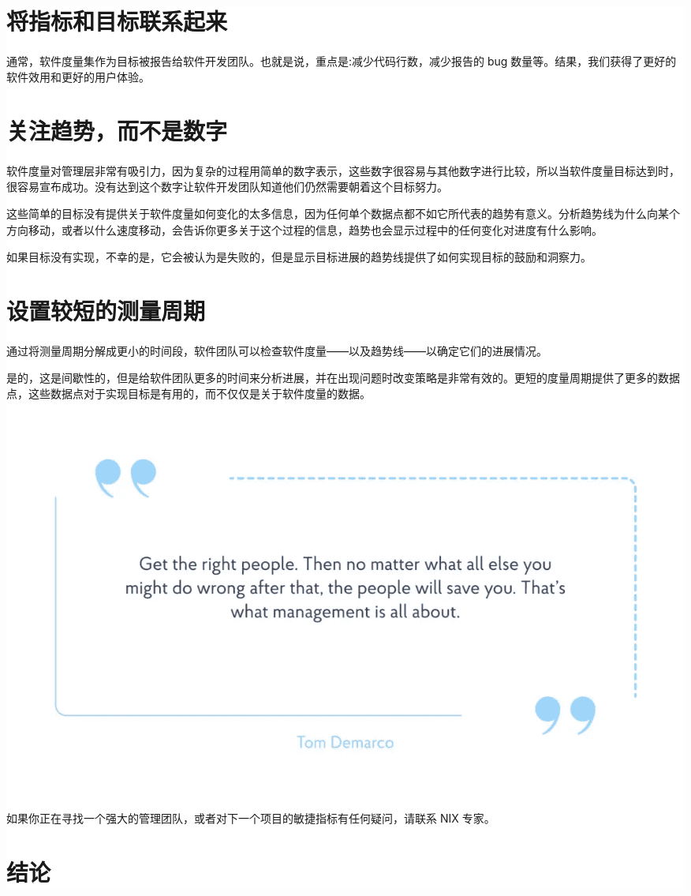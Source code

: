 # 将指标和目标联系起来

通常，软件度量集作为目标被报告给软件开发团队。也就是说，重点是:减少代码行数，减少报告的 bug 数量等。结果，我们获得了更好的软件效用和更好的用户体验。

# 关注趋势，而不是数字

软件度量对管理层非常有吸引力，因为复杂的过程用简单的数字表示，这些数字很容易与其他数字进行比较，所以当软件度量目标达到时，很容易宣布成功。没有达到这个数字让软件开发团队知道他们仍然需要朝着这个目标努力。

这些简单的目标没有提供关于软件度量如何变化的太多信息，因为任何单个数据点都不如它所代表的趋势有意义。分析趋势线为什么向某个方向移动，或者以什么速度移动，会告诉你更多关于这个过程的信息，趋势也会显示过程中的任何变化对进度有什么影响。

如果目标没有实现，不幸的是，它会被认为是失败的，但是显示目标进展的趋势线提供了如何实现目标的鼓励和洞察力。

# 设置较短的测量周期

通过将测量周期分解成更小的时间段，软件团队可以检查软件度量——以及趋势线——以确定它们的进展情况。

是的，这是间歇性的，但是给软件团队更多的时间来分析进展，并在出现问题时改变策略是非常有效的。更短的度量周期提供了更多的数据点，这些数据点对于实现目标是有用的，而不仅仅是关于软件度量的数据。

![](img/0ccc635eb0f5c1db81aa045b5c261665.png)

如果你正在寻找一个强大的管理团队，或者对下一个项目的敏捷指标有任何疑问，请联系 NIX 专家。

# 结论
